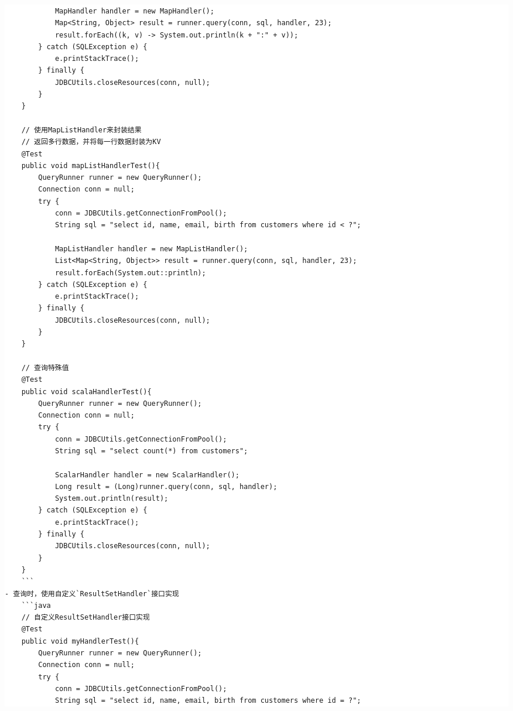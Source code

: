                 MapHandler handler = new MapHandler();
                Map<String, Object> result = runner.query(conn, sql, handler, 23);
                result.forEach((k, v) -> System.out.println(k + ":" + v));
            } catch (SQLException e) {
                e.printStackTrace();
            } finally {
                JDBCUtils.closeResources(conn, null);
            }
        }

        // 使用MapListHandler来封装结果
        // 返回多行数据，并将每一行数据封装为KV
        @Test
        public void mapListHandlerTest(){
            QueryRunner runner = new QueryRunner();
            Connection conn = null;
            try {
                conn = JDBCUtils.getConnectionFromPool();
                String sql = "select id, name, email, birth from customers where id < ?";

                MapListHandler handler = new MapListHandler();
                List<Map<String, Object>> result = runner.query(conn, sql, handler, 23);
                result.forEach(System.out::println);
            } catch (SQLException e) {
                e.printStackTrace();
            } finally {
                JDBCUtils.closeResources(conn, null);
            }
        }

        // 查询特殊值
        @Test
        public void scalaHandlerTest(){
            QueryRunner runner = new QueryRunner();
            Connection conn = null;
            try {
                conn = JDBCUtils.getConnectionFromPool();
                String sql = "select count(*) from customers";

                ScalarHandler handler = new ScalarHandler();
                Long result = (Long)runner.query(conn, sql, handler);
                System.out.println(result);
            } catch (SQLException e) {
                e.printStackTrace();
            } finally {
                JDBCUtils.closeResources(conn, null);
            }
        }
        ```
    - 查询时，使用自定义`ResultSetHandler`接口实现
        ```java
        // 自定义ResultSetHandler接口实现
        @Test
        public void myHandlerTest(){
            QueryRunner runner = new QueryRunner();
            Connection conn = null;
            try {
                conn = JDBCUtils.getConnectionFromPool();
                String sql = "select id, name, email, birth from customers where id = ?";
